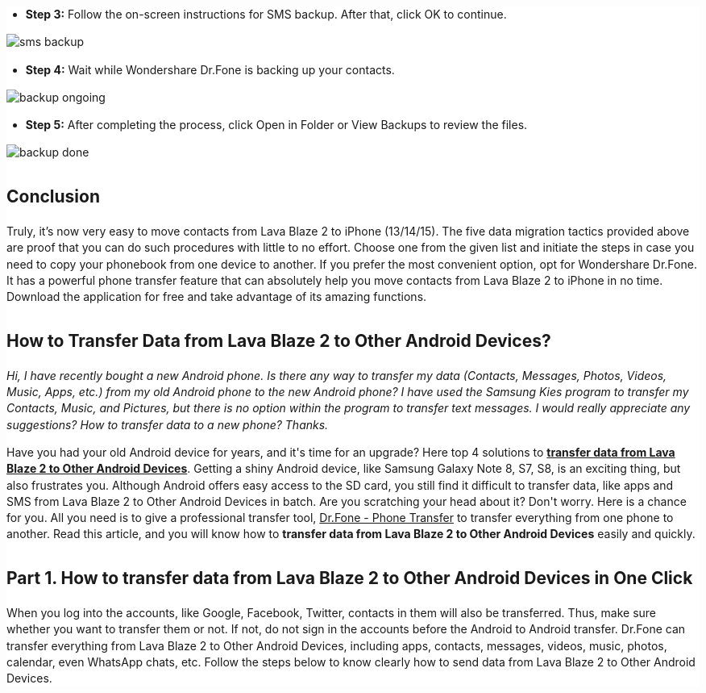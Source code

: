 - **Step 3:** Follow the on-screen instructions for SMS backup. After that, click OK to continue.

![sms backup](https://images.wondershare.com/drfone/guide/android-backup-and-restore-2.png)

- **Step 4:** Wait while Wondershare Dr.Fone is backing up your contacts.

![backup ongoing](https://images.wondershare.com/drfone/guide/android-backup-and-restore-3.png)

- **Step 5:** After completing the process, click Open in Folder or View Backups to review the files.

![backup done](https://images.wondershare.com/drfone/guide/android-backup-and-restore-5.png)

## Conclusion

Truly, it’s now very easy to move contacts from Lava Blaze 2 to iPhone (13/14/15). The five data migration tactics provided above are proof that you can do such procedures with little to no effort. Choose one from the given list and initiate the steps in case you need to copy your phonebook from one device to another. If you prefer the most convenient option, opt for Wondershare Dr.Fone. It has a powerful phone transfer feature that can absolutely help you move contacts from Lava Blaze 2 to iPhone in no time. Download the application for free and take advantage of its amazing functions.



## How to Transfer Data from Lava Blaze 2 to Other Android Devices?

_Hi, I have recently bought a new Android phone. Is there any way to transfer my data (Contacts, Messages, Photos, Videos, Music, Apps, etc.) from my old Android phone to the new Android phone? I have used the Samsung Kies program to transfer my Contacts, Music, and Pictures, but there is no option within the program to transfer text messages. I would really appreciate any suggestions? How to transfer data to a new phone? Thanks._

Have you had your old Android device for years, and it's time for an upgrade? Here top 4 solutions to **[transfer data from Lava Blaze 2 to Other Android Devices](https://drfone.wondershare.com/samsung/transfer-data-from-one-phone-to-another.html)**. Getting a shiny Android device, like Samsung Galaxy Note 8, S7, S8, is an exciting thing, but also frustrates you. Although Android offers easy access to the SD card, you still find it difficult to transfer data, like apps and SMS from Lava Blaze 2 to Other Android Devices in batch. Are you scratching your head about it? Don't worry. Here is a chance for you. All you need is to give a professional transfer tool, [Dr.Fone - Phone Transfer](https://tools.techidaily.com/wondershare/drfone/phone-switch/) to transfer everything from one phone to another. Read this article, and you will know how to **transfer data from Lava Blaze 2 to Other Android Devices** easily and quickly.

## Part 1. How to transfer data from Lava Blaze 2 to Other Android Devices in One Click

When you log into the accounts, like Google, Facebook, Twitter, contacts in them will also be transferred. Thus, make sure whether you want to transfer them or not. If not, do not sign in the accounts before the Android to Android transfer. Dr.Fone can transfer everything from Lava Blaze 2 to Other Android Devices, including apps, contacts, messages, videos, music, photos, calendar, even WhatsApp chats, etc. Follow the steps below to know clearly how to send data from Lava Blaze 2 to Other Android Devices.
